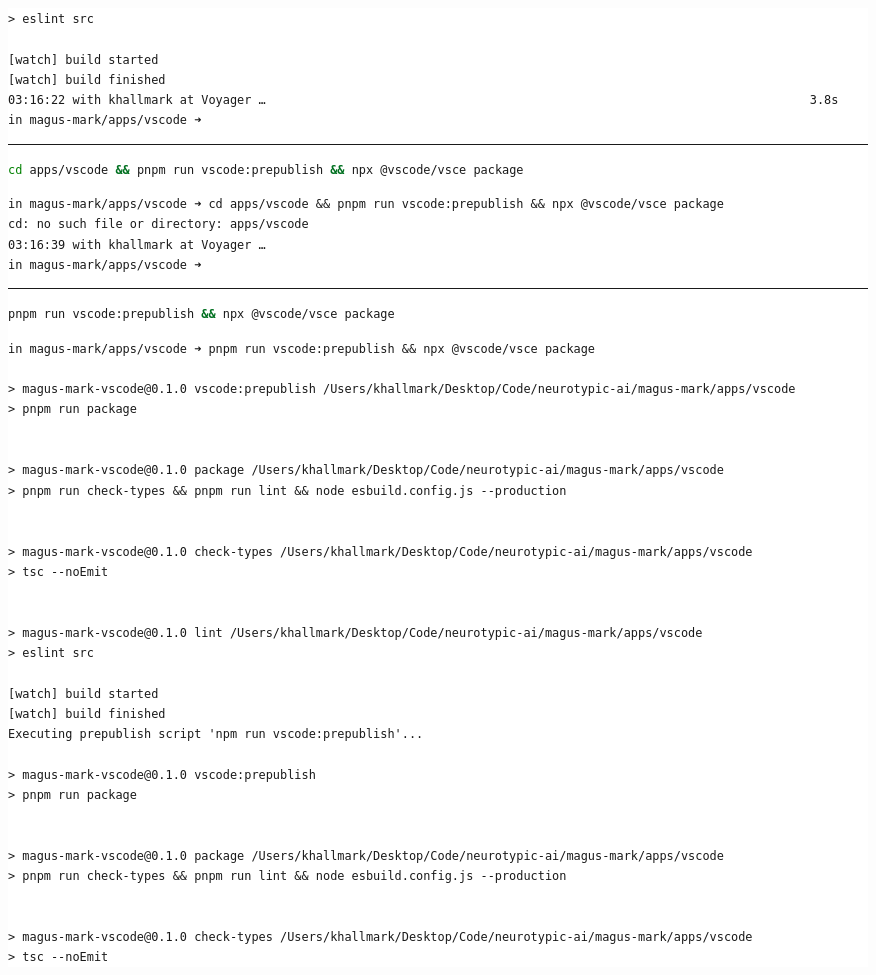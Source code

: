 ```
> eslint src

[watch] build started
[watch] build finished
03:16:22 with khallmark at Voyager …                                                                            3.8s 
in magus-mark/apps/vscode ➜
```

---

```bash
cd apps/vscode && pnpm run vscode:prepublish && npx @vscode/vsce package
```

```
in magus-mark/apps/vscode ➜ cd apps/vscode && pnpm run vscode:prepublish && npx @vscode/vsce package
cd: no such file or directory: apps/vscode
03:16:39 with khallmark at Voyager …
in magus-mark/apps/vscode ➜
```

---

```bash
pnpm run vscode:prepublish && npx @vscode/vsce package
```

```
in magus-mark/apps/vscode ➜ pnpm run vscode:prepublish && npx @vscode/vsce package

> magus-mark-vscode@0.1.0 vscode:prepublish /Users/khallmark/Desktop/Code/neurotypic-ai/magus-mark/apps/vscode
> pnpm run package


> magus-mark-vscode@0.1.0 package /Users/khallmark/Desktop/Code/neurotypic-ai/magus-mark/apps/vscode
> pnpm run check-types && pnpm run lint && node esbuild.config.js --production


> magus-mark-vscode@0.1.0 check-types /Users/khallmark/Desktop/Code/neurotypic-ai/magus-mark/apps/vscode
> tsc --noEmit


> magus-mark-vscode@0.1.0 lint /Users/khallmark/Desktop/Code/neurotypic-ai/magus-mark/apps/vscode
> eslint src

[watch] build started
[watch] build finished
Executing prepublish script 'npm run vscode:prepublish'...

> magus-mark-vscode@0.1.0 vscode:prepublish
> pnpm run package


> magus-mark-vscode@0.1.0 package /Users/khallmark/Desktop/Code/neurotypic-ai/magus-mark/apps/vscode
> pnpm run check-types && pnpm run lint && node esbuild.config.js --production


> magus-mark-vscode@0.1.0 check-types /Users/khallmark/Desktop/Code/neurotypic-ai/magus-mark/apps/vscode
> tsc --noEmit

```